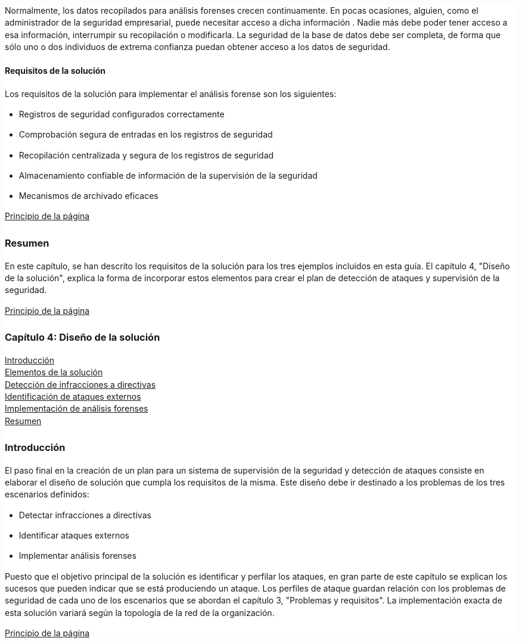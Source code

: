 Normalmente, los datos recopilados para análisis forenses crecen continuamente. En pocas ocasiones, alguien, como el administrador de la seguridad empresarial, puede necesitar acceso a dicha información . Nadie más debe poder tener acceso a esa información, interrumpir su recopilación o modificarla. La seguridad de la base de datos debe ser completa, de forma que sólo uno o dos individuos de extrema confianza puedan obtener acceso a los datos de seguridad.
  
#### Requisitos de la solución
  
Los requisitos de la solución para implementar el análisis forense son los siguientes:
  
-   Registros de seguridad configurados correctamente
  
-   Comprobación segura de entradas en los registros de seguridad
  
-   Recopilación centralizada y segura de los registros de seguridad
  
-   Almacenamiento confiable de información de la supervisión de la seguridad
  
-   Mecanismos de archivado eficaces
  
[](#mainsection)[Principio de la página](#mainsection)
  
### Resumen
  
En este capítulo, se han descrito los requisitos de la solución para los tres ejemplos incluidos en esta guía. El capítulo 4, "Diseño de la solución", explica la forma de incorporar estos elementos para crear el plan de detección de ataques y supervisión de la seguridad.
  
[](#mainsection)[Principio de la página](#mainsection)
  
### Capítulo 4: Diseño de la solución
  
[](#efaa)[Introducción](#efaa)  
[](#ezaa)[Elementos de la solución](#ezaa)  
[](#exaa)[Detección de infracciones a directivas](#exaa)  
[](#eyaa)[Identificación de ataques externos](#eyaa)  
[](#ewaa)[Implementación de análisis forenses](#ewaa)  
[](#evaa)[Resumen](#evaa)  
### Introducción
  
El paso final en la creación de un plan para un sistema de supervisión de la seguridad y detección de ataques consiste en elaborar el diseño de solución que cumpla los requisitos de la misma. Este diseño debe ir destinado a los problemas de los tres escenarios definidos:
  
-   Detectar infracciones a directivas
  
-   Identificar ataques externos
  
-   Implementar análisis forenses
  
Puesto que el objetivo principal de la solución es identificar y perfilar los ataques, en gran parte de este capítulo se explican los sucesos que pueden indicar que se está produciendo un ataque. Los perfiles de ataque guardan relación con los problemas de seguridad de cada uno de los escenarios que se abordan el capítulo 3, "Problemas y requisitos". La implementación exacta de esta solución variará según la topología de la red de la organización.
  
[](#mainsection)[Principio de la página](#mainsection)
  